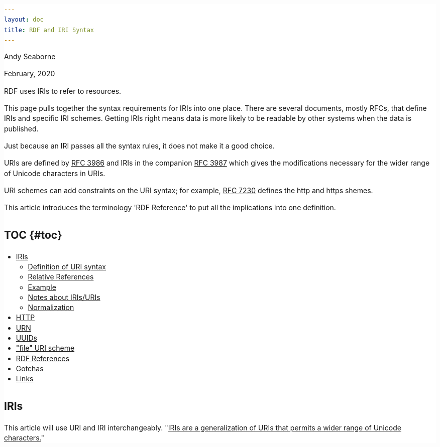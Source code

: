 ```yaml
---
layout: doc
title: RDF and IRI Syntax
---
```

<div class="docinfo">
     <p>Andy Seaborne</p>
     <p>February, 2020</p>
</div>

RDF uses IRIs to refer to resources.

This page pulls together the syntax requirements for IRIs into one place. There
are several documents, mostly RFCs, that define IRIs and specific IRI
schemes. Getting IRIs right means data is more likely to be readable by
other systems when the data is published.

Just because an IRI passes all the syntax rules, it does not make it a good choice.

URIs are defined by [RFC 3986](https://tools.ietf.org/html/rfc3986]) and 
IRIs in the companion [RFC 3987](https://tools.ietf.org/html/rfc3987]) which
gives the modifications necessary for the wider range of
Unicode characters in URIs.

URI schemes can add constraints on the URI syntax; for example, [RFC
7230](https://tools.ietf.org/html/rfc7230) defines the http and https shemes.

This article introduces the terminology 'RDF Reference' to put all the
implications into one definition.


## TOC {#toc}

- [IRIs](#iris)
  - [Definition of URI syntax](#defn-uri-syntax)
  - [Relative References](#relative-references)
  - [Example](#example)
  - [Notes about IRIs/URIs](#notes-iris)
  - [Normalization](#normalization)
- [HTTP](#http)
- [URN](#urn)
- [UUIDs](#uuid)
- ["file" URI scheme](#file)
- [RDF References](#rdf-references)
- [Gotchas](#gotchas)
- [Links](#links)

## IRIs

This article will use URI and IRI interchangeably. 
"[IRIs are a generalization of URIs that permits a wider range of
Unicode characters.](https://www.w3.org/TR/rdf11-concepts/#note-iris)"
